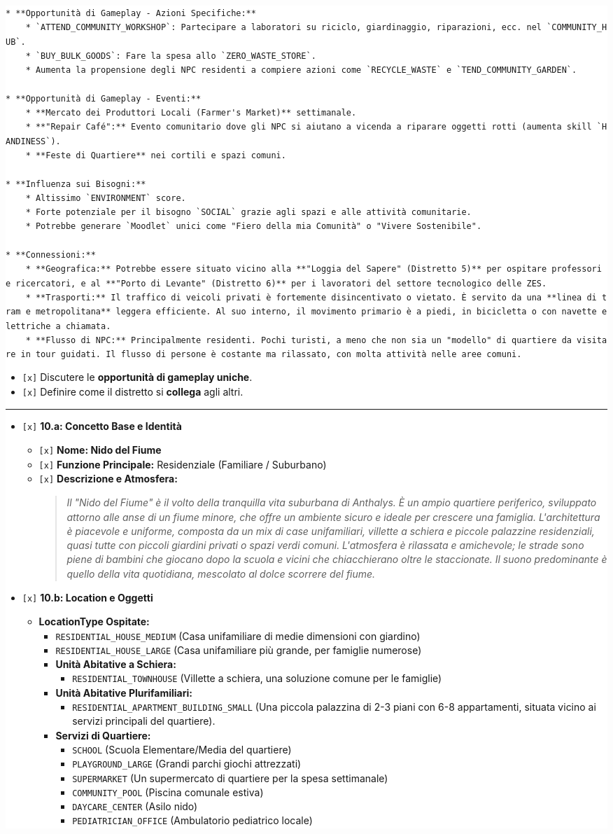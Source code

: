     * **Opportunità di Gameplay - Azioni Specifiche:**
        * `ATTEND_COMMUNITY_WORKSHOP`: Partecipare a laboratori su riciclo, giardinaggio, riparazioni, ecc. nel `COMMUNITY_HUB`.
        * `BUY_BULK_GOODS`: Fare la spesa allo `ZERO_WASTE_STORE`.
        * Aumenta la propensione degli NPC residenti a compiere azioni come `RECYCLE_WASTE` e `TEND_COMMUNITY_GARDEN`.

    * **Opportunità di Gameplay - Eventi:**
        * **Mercato dei Produttori Locali (Farmer's Market)** settimanale.
        * **"Repair Café":** Evento comunitario dove gli NPC si aiutano a vicenda a riparare oggetti rotti (aumenta skill `HANDINESS`).
        * **Feste di Quartiere** nei cortili e spazi comuni.

    * **Influenza sui Bisogni:**
        * Altissimo `ENVIRONMENT` score.
        * Forte potenziale per il bisogno `SOCIAL` grazie agli spazi e alle attività comunitarie.
        * Potrebbe generare `Moodlet` unici come "Fiero della mia Comunità" o "Vivere Sostenibile".

    * **Connessioni:**
        * **Geografica:** Potrebbe essere situato vicino alla **"Loggia del Sapere" (Distretto 5)** per ospitare professori e ricercatori, e al **"Porto di Levante" (Distretto 6)** per i lavoratori del settore tecnologico delle ZES.
        * **Trasporti:** Il traffico di veicoli privati è fortemente disincentivato o vietato. È servito da una **linea di tram e metropolitana** leggera efficiente. Al suo interno, il movimento primario è a piedi, in bicicletta o con navette elettriche a chiamata.
        * **Flusso di NPC:** Principalmente residenti. Pochi turisti, a meno che non sia un "modello" di quartiere da visitare in tour guidati. Il flusso di persone è costante ma rilassato, con molta attività nelle aree comuni.

* `[x]` Discutere le **opportunità di gameplay uniche**.
* `[x]` Definire come il distretto si **collega** agli altri.
---

* `[x]` **10.a: Concetto Base e Identità**
    * `[x]` **Nome: Nido del Fiume**
    * `[x]` **Funzione Principale:** Residenziale (Familiare / Suburbano)
    * `[x]` **Descrizione e Atmosfera:** 
        > *Il "Nido del Fiume" è il volto della tranquilla vita suburbana di Anthalys. È un ampio quartiere periferico, sviluppato attorno alle anse di un fiume minore, che offre un ambiente sicuro e ideale per crescere una famiglia. L'architettura è piacevole e uniforme, composta da un mix di case unifamiliari, villette a schiera e piccole palazzine residenziali, quasi tutte con piccoli giardini privati o spazi verdi comuni. L'atmosfera è rilassata e amichevole; le strade sono piene di bambini che giocano dopo la scuola e vicini che chiacchierano oltre le staccionate. Il suono predominante è quello della vita quotidiana, mescolato al dolce scorrere del fiume.*

* `[x]` **10.b: Location e Oggetti**
    * **LocationType Ospitate:**
        * `RESIDENTIAL_HOUSE_MEDIUM` (Casa unifamiliare di medie dimensioni con giardino)
        * `RESIDENTIAL_HOUSE_LARGE` (Casa unifamiliare più grande, per famiglie numerose)
        * **Unità Abitative a Schiera:**
            * `RESIDENTIAL_TOWNHOUSE` (Villette a schiera, una soluzione comune per le famiglie)
        * **Unità Abitative Plurifamiliari:**
            * `RESIDENTIAL_APARTMENT_BUILDING_SMALL` (Una piccola palazzina di 2-3 piani con 6-8 appartamenti, situata vicino ai servizi principali del quartiere).
        * **Servizi di Quartiere:**
            * `SCHOOL` (Scuola Elementare/Media del quartiere)
            * `PLAYGROUND_LARGE` (Grandi parchi giochi attrezzati)
            * `SUPERMARKET` (Un supermercato di quartiere per la spesa settimanale)
            * `COMMUNITY_POOL` (Piscina comunale estiva)
            * `DAYCARE_CENTER` (Asilo nido)
            * `PEDIATRICIAN_OFFICE` (Ambulatorio pediatrico locale)
